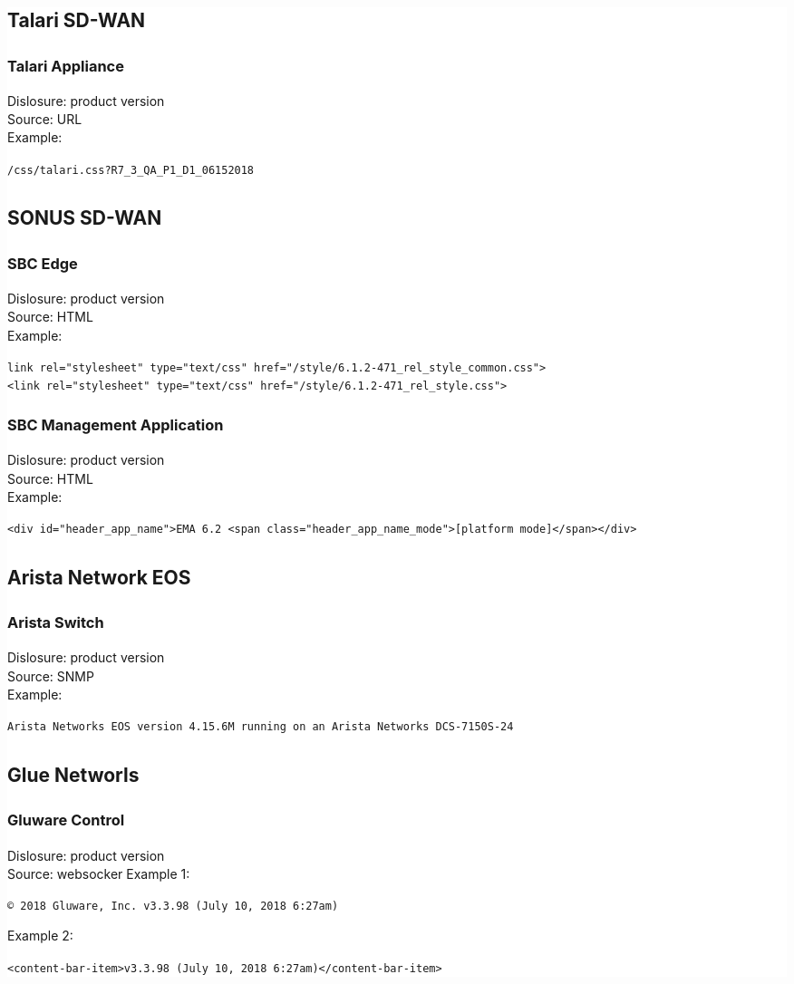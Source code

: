
## Talari SD-WAN
### Talari Appliance
Dislosure: product version  
Source: URL  
Example:
```
/css/talari.css?R7_3_QA_P1_D1_06152018
```


## SONUS SD-WAN
### SBC Edge
Dislosure: product version  
Source: HTML  
Example:
```
link rel="stylesheet" type="text/css" href="/style/6.1.2-471_rel_style_common.css">
<link rel="stylesheet" type="text/css" href="/style/6.1.2-471_rel_style.css">
```

### SBC Management Application
Dislosure: product version  
Source: HTML  
Example:
```
<div id="header_app_name">EMA 6.2 <span class="header_app_name_mode">[platform mode]</span></div>
```

## Arista Network EOS
### Arista Switch
Dislosure: product version  
Source: SNMP  
Example:
```
Arista Networks EOS version 4.15.6M running on an Arista Networks DCS-7150S-24
```

## Glue Networls
### Gluware Control
Dislosure: product version  
Source: websocker
Example 1:
```
© 2018 Gluware, Inc. v3.3.98 (July 10, 2018 6:27am)
```

Example 2:
```
<content-bar-item>v3.3.98 (July 10, 2018 6:27am)</content-bar-item>
```
